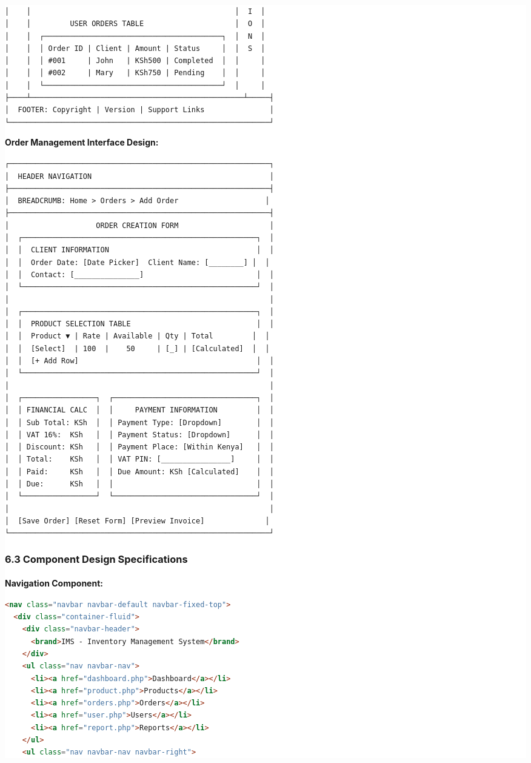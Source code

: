 ```
│    │                                               │  I  │
│    │         USER ORDERS TABLE                     │  O  │
│    │  ┌─────────────────────────────────────────┐  │  N  │
│    │  │ Order ID | Client | Amount | Status     │  │  S  │
│    │  │ #001     | John   | KSh500 | Completed  │  │     │
│    │  │ #002     | Mary   | KSh750 | Pending    │  │     │
│    │  └─────────────────────────────────────────┘  │     │
├────┴─────────────────────────────────────────────────┴─────┤
│  FOOTER: Copyright | Version | Support Links               │
└────────────────────────────────────────────────────────────┘
```

**Order Management Interface Design:**
```
┌────────────────────────────────────────────────────────────┐
│  HEADER NAVIGATION                                         │
├────────────────────────────────────────────────────────────┤
│  BREADCRUMB: Home > Orders > Add Order                    │
├────────────────────────────────────────────────────────────┤
│                    ORDER CREATION FORM                     │
│  ┌──────────────────────────────────────────────────────┐  │
│  │  CLIENT INFORMATION                                  │  │
│  │  Order Date: [Date Picker]  Client Name: [________] │  │
│  │  Contact: [_______________]                          │  │
│  └──────────────────────────────────────────────────────┘  │
│                                                            │
│  ┌──────────────────────────────────────────────────────┐  │
│  │  PRODUCT SELECTION TABLE                             │  │
│  │  Product ▼ | Rate | Available | Qty | Total         │  │
│  │  [Select]  | 100  |    50     | [_] | [Calculated]  │  │
│  │  [+ Add Row]                                         │  │
│  └──────────────────────────────────────────────────────┘  │
│                                                            │
│  ┌─────────────────┐  ┌─────────────────────────────────┐  │
│  │ FINANCIAL CALC  │  │     PAYMENT INFORMATION         │  │
│  │ Sub Total: KSh  │  │ Payment Type: [Dropdown]        │  │
│  │ VAT 16%:  KSh   │  │ Payment Status: [Dropdown]      │  │
│  │ Discount: KSh   │  │ Payment Place: [Within Kenya]   │  │
│  │ Total:    KSh   │  │ VAT PIN: [________________]     │  │
│  │ Paid:     KSh   │  │ Due Amount: KSh [Calculated]    │  │
│  │ Due:      KSh   │  │                                 │  │
│  └─────────────────┘  └─────────────────────────────────┘  │
│                                                            │
│  [Save Order] [Reset Form] [Preview Invoice]              │
└────────────────────────────────────────────────────────────┘
```

### 6.3 Component Design Specifications

**Navigation Component:**
```html
<nav class="navbar navbar-default navbar-fixed-top">
  <div class="container-fluid">
    <div class="navbar-header">
      <brand>IMS - Inventory Management System</brand>
    </div>
    <ul class="nav navbar-nav">
      <li><a href="dashboard.php">Dashboard</a></li>
      <li><a href="product.php">Products</a></li>
      <li><a href="orders.php">Orders</a></li>
      <li><a href="user.php">Users</a></li>
      <li><a href="report.php">Reports</a></li>
    </ul>
    <ul class="nav navbar-nav navbar-right">
```